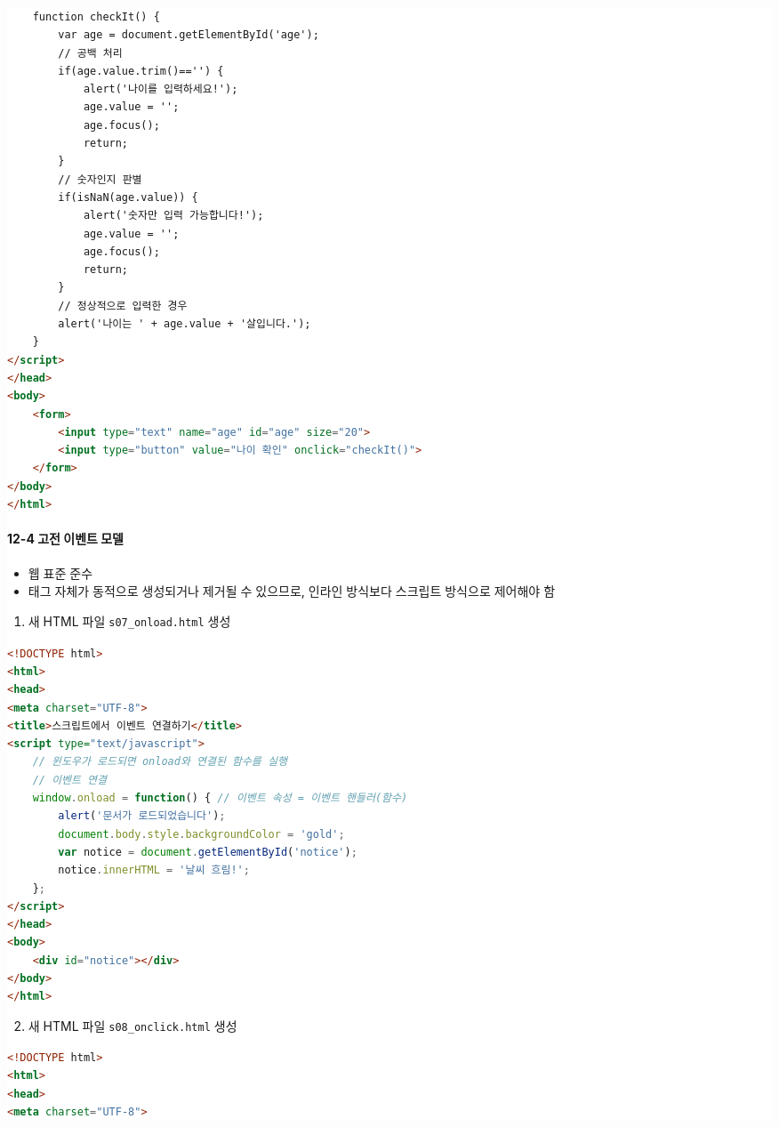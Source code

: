 ```html
	function checkIt() {
		var age = document.getElementById('age');
		// 공백 처리
		if(age.value.trim()=='') {
			alert('나이를 입력하세요!');
			age.value = '';
			age.focus();
			return;
		}
		// 숫자인지 판별
		if(isNaN(age.value)) {
			alert('숫자만 입력 가능합니다!');
			age.value = '';
			age.focus();
			return;
		}
		// 정상적으로 입력한 경우
		alert('나이는 ' + age.value + '살입니다.');
	}
</script>
</head>
<body>
	<form>
		<input type="text" name="age" id="age" size="20">
		<input type="button" value="나이 확인" onclick="checkIt()">
	</form>
</body>
</html>
```

#### 12-4 고전 이벤트 모델

- 웹 표준 준수
- 태그 자체가 동적으로 생성되거나 제거될 수 있으므로, 인라인 방식보다 스크립트 방식으로 제어해야 함

1. 새 HTML 파일 `s07_onload.html` 생성
```html
<!DOCTYPE html>
<html>
<head>
<meta charset="UTF-8">
<title>스크립트에서 이벤트 연결하기</title>
<script type="text/javascript">
	// 윈도우가 로드되면 onload와 연결된 함수를 실행
	// 이벤트 연결
	window.onload = function() { // 이벤트 속성 = 이벤트 핸들러(함수)
		alert('문서가 로드되었습니다');
		document.body.style.backgroundColor = 'gold';
		var notice = document.getElementById('notice');
		notice.innerHTML = '날씨 흐림!';
	};
</script>
</head>
<body>
	<div id="notice"></div>
</body>
</html>
``` 
2. 새 HTML 파일 `s08_onclick.html` 생성
```html
<!DOCTYPE html>
<html>
<head>
<meta charset="UTF-8">
```